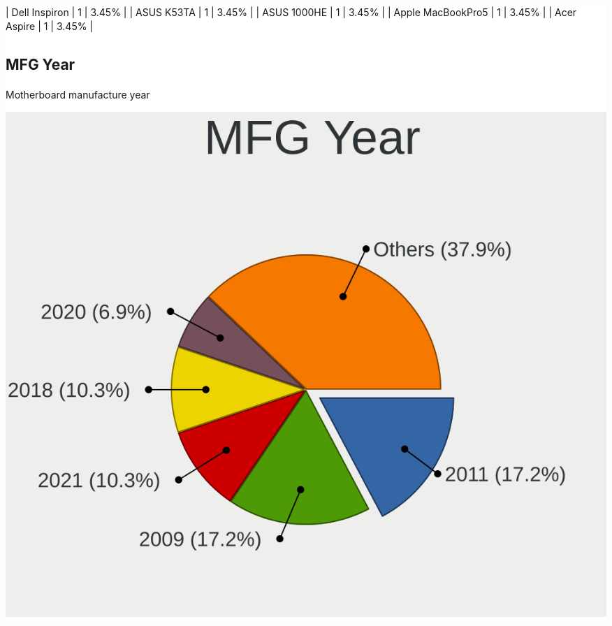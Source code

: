 | Dell Inspiron                               | 1         | 3.45%   |
| ASUS K53TA                                  | 1         | 3.45%   |
| ASUS 1000HE                                 | 1         | 3.45%   |
| Apple MacBookPro5                           | 1         | 3.45%   |
| Acer Aspire                                 | 1         | 3.45%   |

MFG Year
--------

Motherboard manufacture year

![MFG Year](./images/pie_chart_bsd/node_year.svg)
